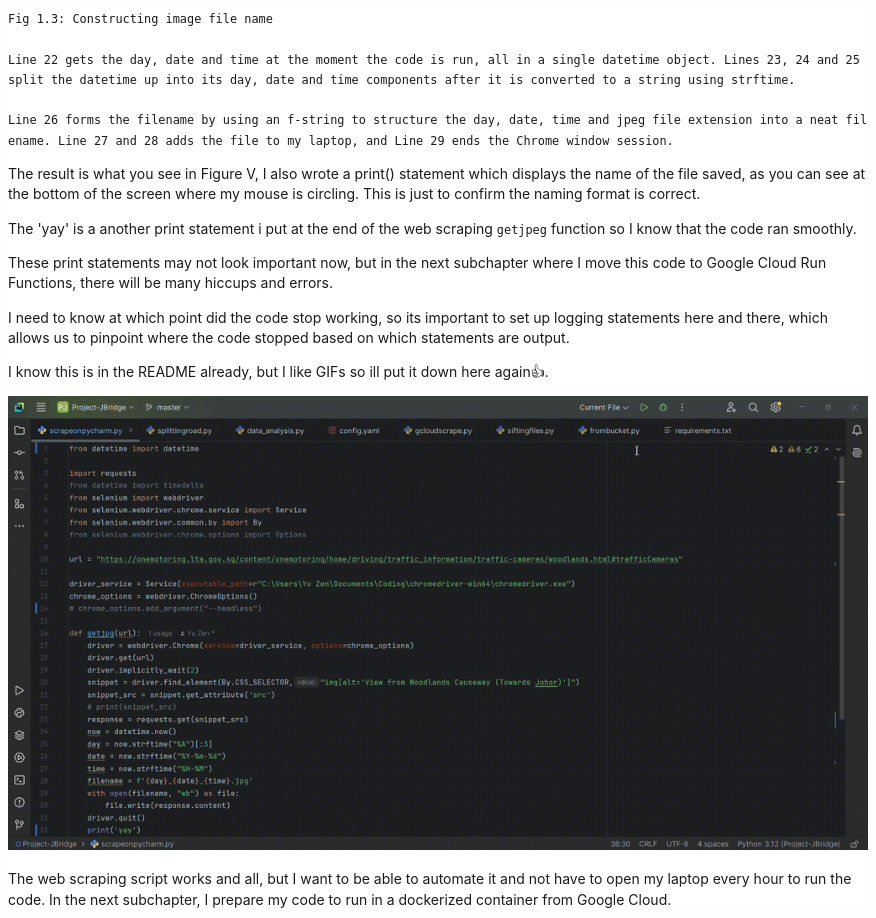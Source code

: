     Fig 1.3: Constructing image file name

    Line 22 gets the day, date and time at the moment the code is run, all in a single datetime object. Lines 23, 24 and 25 split the datetime up into its day, date and time components after it is converted to a string using strftime.

    Line 26 forms the filename by using an f-string to structure the day, date, time and jpeg file extension into a neat filename. Line 27 and 28 adds the file to my laptop, and Line 29 ends the Chrome window session.


The result is what you see in Figure V, I also wrote a print() statement which displays the name of the file saved, as you can see at the bottom of the screen where my mouse is circling. This is just to confirm the naming format is correct.

The 'yay' is a another print statement i put at the end of the web scraping `getjpeg` function so I know that the code ran smoothly. 

These print statements may not look important now, but in the next subchapter where I move this code to Google Cloud Run Functions, there will be many hiccups and errors. 

I need to know at which point did the code stop working, so its important to set up logging statements here and there, which allows us to pinpoint where the code stopped based on which statements are output.

I know this is in the README already, but I like GIFs so ill put it down here again👍.

![Fig V](progress_pics/Fig-V-selenium_screenrecord.gif)

The web scraping script works and all, but I want to be able to automate it and not have to open my laptop every hour to run the code. In the next subchapter, I prepare my code to run in a dockerized container from Google Cloud.
